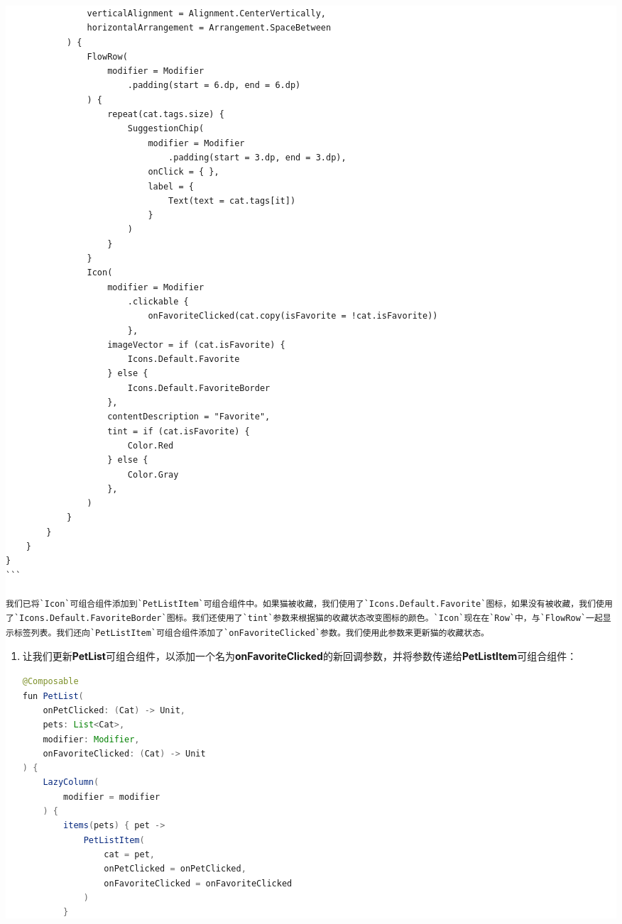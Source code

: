                     verticalAlignment = Alignment.CenterVertically,
                    horizontalArrangement = Arrangement.SpaceBetween
                ) {
                    FlowRow(
                        modifier = Modifier
                            .padding(start = 6.dp, end = 6.dp)
                    ) {
                        repeat(cat.tags.size) {
                            SuggestionChip(
                                modifier = Modifier
                                    .padding(start = 3.dp, end = 3.dp),
                                onClick = { },
                                label = {
                                    Text(text = cat.tags[it])
                                }
                            )
                        }
                    }
                    Icon(
                        modifier = Modifier
                            .clickable {
                                onFavoriteClicked(cat.copy(isFavorite = !cat.isFavorite))
                            },
                        imageVector = if (cat.isFavorite) {
                            Icons.Default.Favorite
                        } else {
                            Icons.Default.FavoriteBorder
                        },
                        contentDescription = "Favorite",
                        tint = if (cat.isFavorite) {
                            Color.Red
                        } else {
                            Color.Gray
                        },
                    )
                }
            }
        }
    }
    ```

    我们已将`Icon`可组合组件添加到`PetListItem`可组合组件中。如果猫被收藏，我们使用了`Icons.Default.Favorite`图标，如果没有被收藏，我们使用了`Icons.Default.FavoriteBorder`图标。我们还使用了`tint`参数来根据猫的收藏状态改变图标的颜色。`Icon`现在在`Row`中，与`FlowRow`一起显示标签列表。我们还向`PetListItem`可组合组件添加了`onFavoriteClicked`参数。我们使用此参数来更新猫的收藏状态。

1.  让我们更新**PetList**可组合组件，以添加一个名为**onFavoriteClicked**的新回调参数，并将参数传递给**PetListItem**可组合组件：

    ```java
    @Composable
    fun PetList(
        onPetClicked: (Cat) -> Unit,
        pets: List<Cat>,
        modifier: Modifier,
        onFavoriteClicked: (Cat) -> Unit
    ) {
        LazyColumn(
            modifier = modifier
        ) {
            items(pets) { pet ->
                PetListItem(
                    cat = pet,
                    onPetClicked = onPetClicked,
                    onFavoriteClicked = onFavoriteClicked
                )
            }